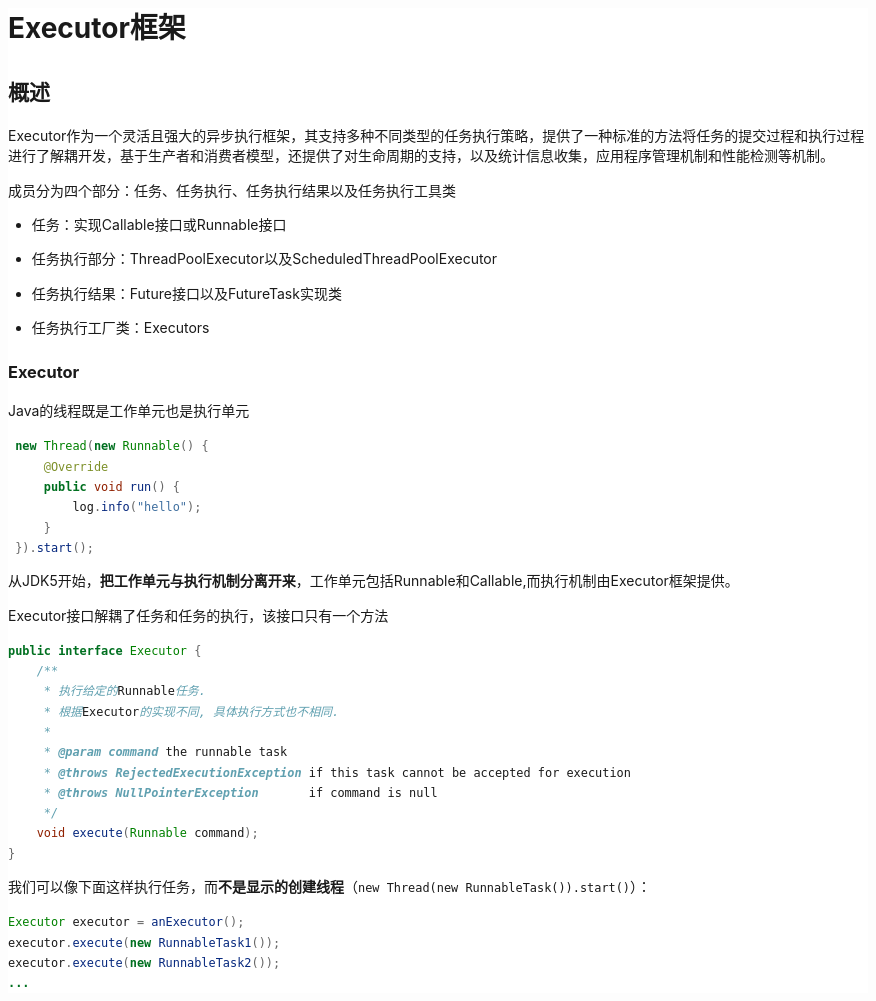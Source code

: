 # Executor框架

## 概述

Executor作为一个灵活且强大的异步执行框架，其支持多种不同类型的任务执行策略，提供了一种标准的方法将任务的提交过程和执行过程进行了解耦开发，基于生产者和消费者模型，还提供了对生命周期的支持，以及统计信息收集，应用程序管理机制和性能检测等机制。

成员分为四个部分：任务、任务执行、任务执行结果以及任务执行工具类

*   任务：实现Callable接口或Runnable接口

*   任务执行部分：ThreadPoolExecutor以及ScheduledThreadPoolExecutor

*   任务执行结果：Future接口以及FutureTask实现类

*   任务执行工厂类：Executors

### Executor

Java的线程既是工作单元也是执行单元&#x20;

```java
 new Thread(new Runnable() {
     @Override
     public void run() {
         log.info("hello");
     }
 }).start();
```

从JDK5开始，**把工作单元与执行机制分离开来**，工作单元包括Runnable和Callable,而执行机制由Executor框架提供。

Executor接口解耦了任务和任务的执行，该接口只有一个方法

```java
public interface Executor {
    /**
     * 执行给定的Runnable任务.
     * 根据Executor的实现不同, 具体执行方式也不相同.
     *
     * @param command the runnable task
     * @throws RejectedExecutionException if this task cannot be accepted for execution
     * @throws NullPointerException       if command is null
     */
    void execute(Runnable command);
} 
```

我们可以像下面这样执行任务，而**不是显示的创建线程**（`new Thread(new RunnableTask()).start()`）：

```java
Executor executor = anExecutor();
executor.execute(new RunnableTask1());
executor.execute(new RunnableTask2());
...

```
